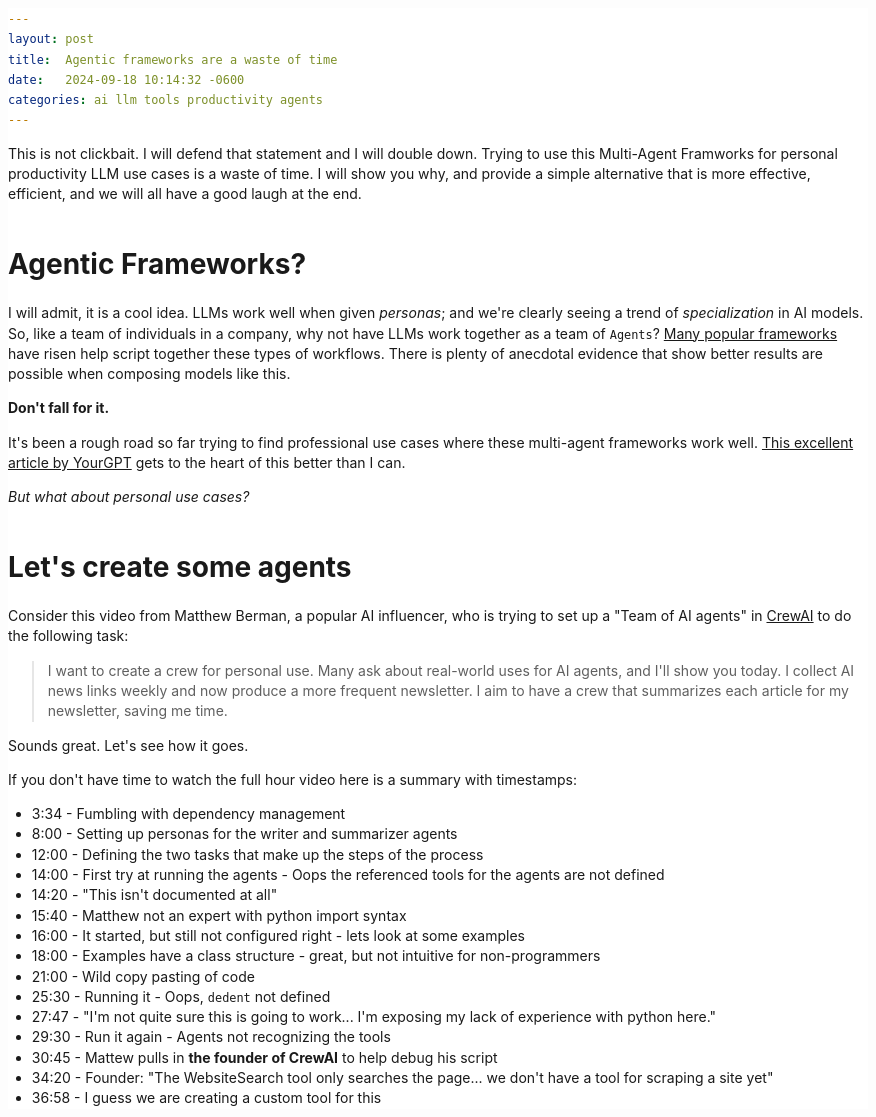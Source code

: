 ```yaml
---
layout: post
title:  Agentic frameworks are a waste of time
date:   2024-09-18 10:14:32 -0600
categories: ai llm tools productivity agents 
---
```


This is not clickbait. I will defend that statement and I will double down. Trying to use this Multi-Agent Framworks for personal productivity LLM use cases is a waste of time. I will show you why, and provide a simple alternative that is more effective, efficient, and we will all have a good laugh at the end.

# Agentic Frameworks?
I will admit, it is a cool idea. LLMs work well when given _personas_; and we're clearly seeing a trend of _specialization_ in AI models. So, like a team of individuals in a company, why not have LLMs work together as a team of `Agents`? [Many popular frameworks](https://www.analyticsvidhya.com/blog/2024/07/ai-agent-frameworks/) have risen help script together these types of workflows. There is plenty of anecdotal evidence that show better results are possible when composing models like this. 

**Don't fall for it.**

It's been a rough road so far trying to find professional use cases where these multi-agent frameworks work well. [This excellent article by YourGPT](https://yourgpt.ai/blog/general/agentic-frameworks-limitations-business-automation) gets to the heart of this better than I can. 

_But what about personal use cases?_

# Let's create some agents
Consider this video from Matthew Berman, a popular AI influencer, who is trying to set up a "Team of AI agents" in [CrewAI](https://www.crewai.com/) to do the following task:

> I want to create a crew for personal use. Many ask about real-world uses for AI agents, and I'll show you today. I collect AI news links weekly and now produce a more frequent newsletter. I aim to have a crew that summarizes each article for my newsletter, saving me time.
      
Sounds great. Let's see how it goes.

<div class='center'>
    <iframe width="560" height="315" src="https://www.youtube.com/embed/8R7QOJgGyIQ?si=vMIEIQO0knmVanwL" title="YouTube video player" frameborder="0" allow="accelerometer; autoplay; clipboard-write; encrypted-media; gyroscope; picture-in-picture; web-share" referrerpolicy="strict-origin-when-cross-origin" allowfullscreen></iframe>
</div>

If you don't have time to watch the full hour video here is a summary with timestamps:
- 3:34 - Fumbling with dependency management
- 8:00 - Setting up personas for the writer and summarizer agents
- 12:00 - Defining the two tasks that make up the steps of the process
- 14:00 - First try at running the agents - Oops the referenced tools for the agents are not defined
- 14:20 - "This isn't documented at all"
- 15:40 - Matthew not an expert with python import syntax
- 16:00 - It started, but still not configured right - lets look at some examples
- 18:00 - Examples have a class structure - great, but not intuitive for non-programmers
- 21:00 - Wild copy pasting of code
- 25:30 - Running it - Oops, `dedent` not defined
- 27:47 - "I'm not quite sure this is going to work... I'm exposing my lack of experience with python here."
- 29:30 - Run it again - Agents not recognizing the tools
- 30:45 - Mattew pulls in **the founder of CrewAI** to help debug his script
- 34:20 - Founder: "The WebsiteSearch tool only searches the page... we don't have a tool for scraping a site yet" 
- 36:58 - I guess we are creating a custom tool for this